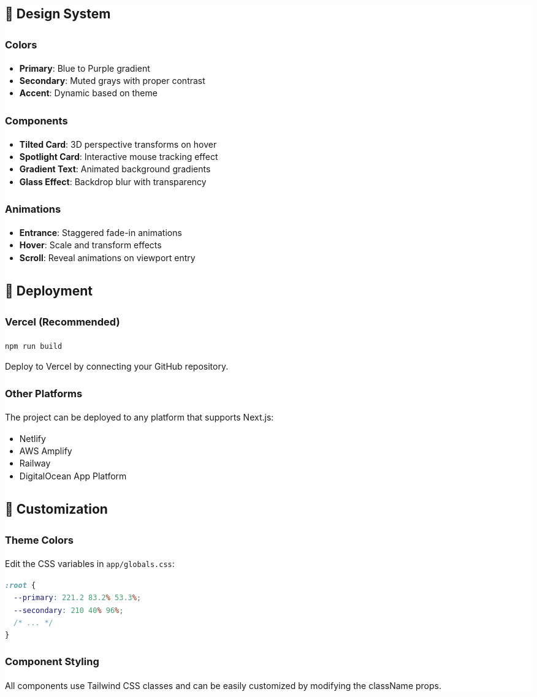 ## 🎨 Design System

### Colors
- **Primary**: Blue to Purple gradient
- **Secondary**: Muted grays with proper contrast
- **Accent**: Dynamic based on theme

### Components
- **Tilted Card**: 3D perspective transforms on hover
- **Spotlight Card**: Interactive mouse tracking effect
- **Gradient Text**: Animated background gradients
- **Glass Effect**: Backdrop blur with transparency

### Animations
- **Entrance**: Staggered fade-in animations
- **Hover**: Scale and transform effects
- **Scroll**: Reveal animations on viewport entry

## 🚀 Deployment

### Vercel (Recommended)
```bash
npm run build
```

Deploy to Vercel by connecting your GitHub repository.

### Other Platforms
The project can be deployed to any platform that supports Next.js:
- Netlify
- AWS Amplify
- Railway
- DigitalOcean App Platform

## 🔧 Customization

### Theme Colors
Edit the CSS variables in `app/globals.css`:
```css
:root {
  --primary: 221.2 83.2% 53.3%;
  --secondary: 210 40% 96%;
  /* ... */
}
```

### Component Styling
All components use Tailwind CSS classes and can be easily customized by modifying the className props.
